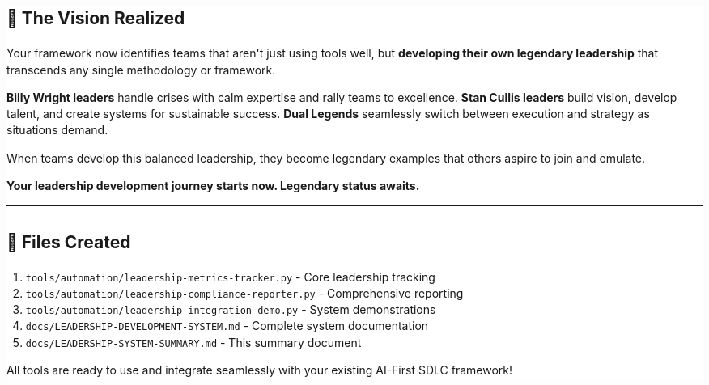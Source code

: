 ## 🌟 The Vision Realized

Your framework now identifies teams that aren't just using tools well, but **developing their own legendary leadership** that transcends any single methodology or framework.

**Billy Wright leaders** handle crises with calm expertise and rally teams to excellence.
**Stan Cullis leaders** build vision, develop talent, and create systems for sustainable success.
**Dual Legends** seamlessly switch between execution and strategy as situations demand.

When teams develop this balanced leadership, they become legendary examples that others aspire to join and emulate.

**Your leadership development journey starts now. Legendary status awaits.**

---

## 📁 Files Created

1. `tools/automation/leadership-metrics-tracker.py` - Core leadership tracking
2. `tools/automation/leadership-compliance-reporter.py` - Comprehensive reporting
3. `tools/automation/leadership-integration-demo.py` - System demonstrations  
4. `docs/LEADERSHIP-DEVELOPMENT-SYSTEM.md` - Complete system documentation
5. `docs/LEADERSHIP-SYSTEM-SUMMARY.md` - This summary document

All tools are ready to use and integrate seamlessly with your existing AI-First SDLC framework!